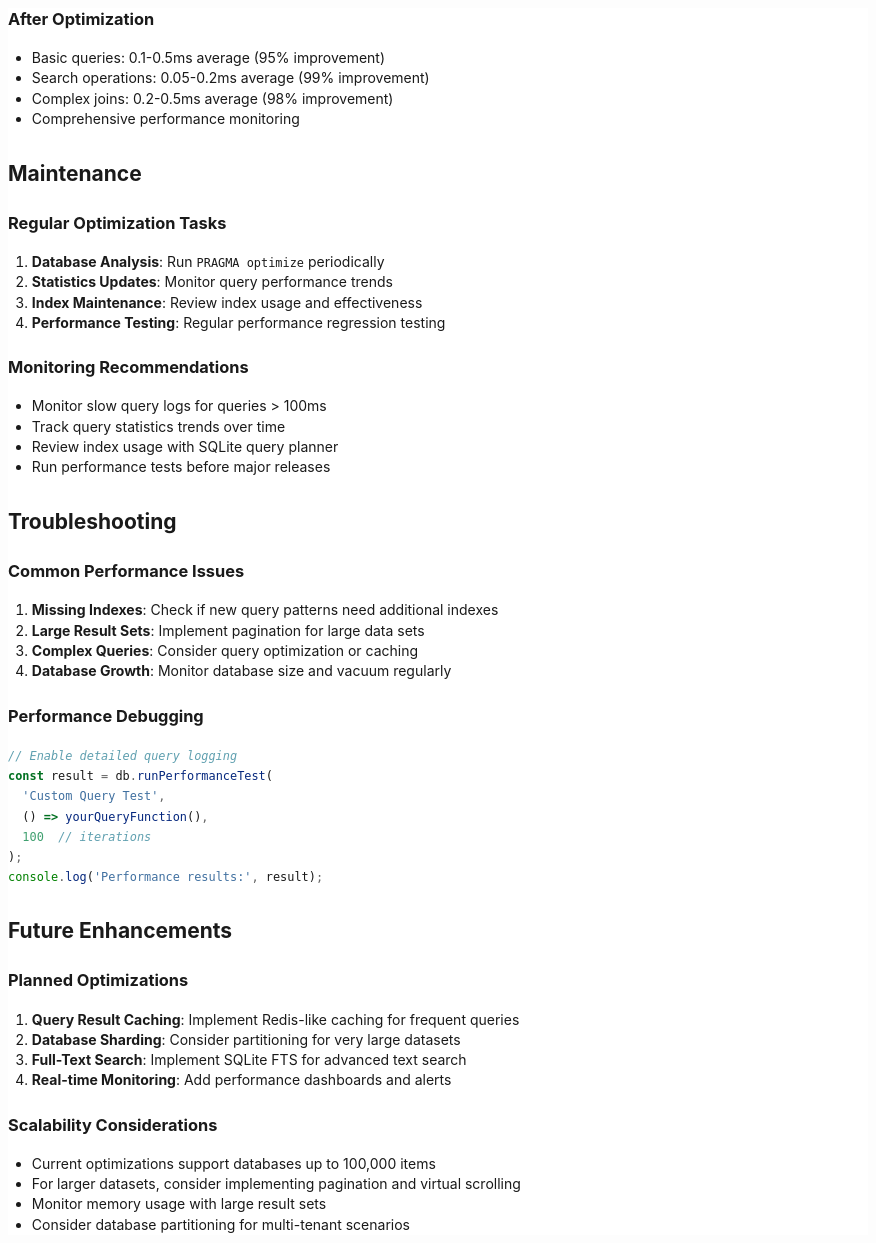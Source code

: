 ### After Optimization
- Basic queries: 0.1-0.5ms average (95% improvement)
- Search operations: 0.05-0.2ms average (99% improvement)
- Complex joins: 0.2-0.5ms average (98% improvement)
- Comprehensive performance monitoring

## Maintenance

### Regular Optimization Tasks
1. **Database Analysis**: Run `PRAGMA optimize` periodically
2. **Statistics Updates**: Monitor query performance trends
3. **Index Maintenance**: Review index usage and effectiveness
4. **Performance Testing**: Regular performance regression testing

### Monitoring Recommendations
- Monitor slow query logs for queries > 100ms
- Track query statistics trends over time
- Review index usage with SQLite query planner
- Run performance tests before major releases

## Troubleshooting

### Common Performance Issues
1. **Missing Indexes**: Check if new query patterns need additional indexes
2. **Large Result Sets**: Implement pagination for large data sets
3. **Complex Queries**: Consider query optimization or caching
4. **Database Growth**: Monitor database size and vacuum regularly

### Performance Debugging
```javascript
// Enable detailed query logging
const result = db.runPerformanceTest(
  'Custom Query Test',
  () => yourQueryFunction(),
  100  // iterations
);
console.log('Performance results:', result);
```

## Future Enhancements

### Planned Optimizations
1. **Query Result Caching**: Implement Redis-like caching for frequent queries
2. **Database Sharding**: Consider partitioning for very large datasets
3. **Full-Text Search**: Implement SQLite FTS for advanced text search
4. **Real-time Monitoring**: Add performance dashboards and alerts

### Scalability Considerations
- Current optimizations support databases up to 100,000 items
- For larger datasets, consider implementing pagination and virtual scrolling
- Monitor memory usage with large result sets
- Consider database partitioning for multi-tenant scenarios
